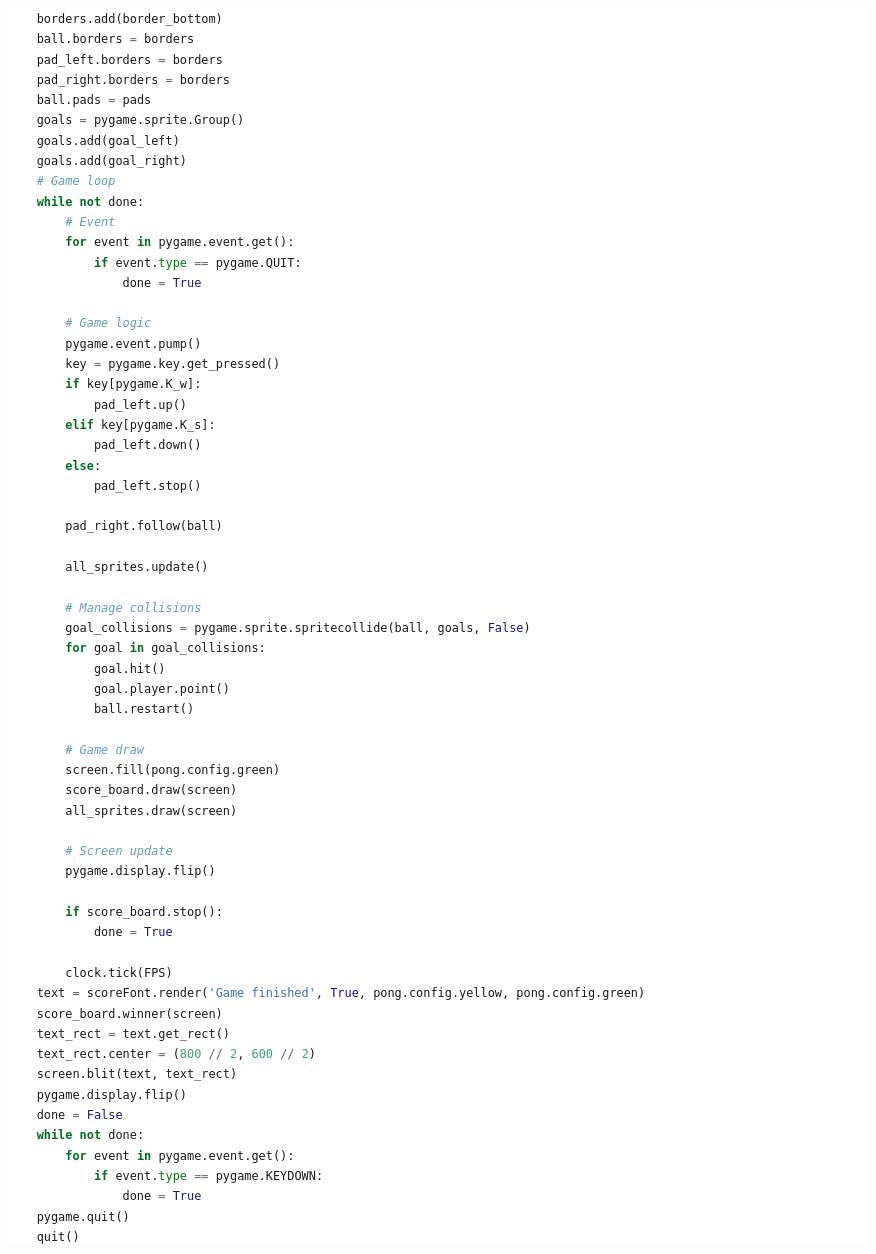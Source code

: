 ```python
    borders.add(border_bottom)
    ball.borders = borders
    pad_left.borders = borders
    pad_right.borders = borders
    ball.pads = pads
    goals = pygame.sprite.Group()
    goals.add(goal_left)
    goals.add(goal_right)
    # Game loop
    while not done:
        # Event
        for event in pygame.event.get():
            if event.type == pygame.QUIT:
                done = True

        # Game logic
        pygame.event.pump()
        key = pygame.key.get_pressed()
        if key[pygame.K_w]:
            pad_left.up()
        elif key[pygame.K_s]:
            pad_left.down()
        else:
            pad_left.stop()

        pad_right.follow(ball)

        all_sprites.update()

        # Manage collisions
        goal_collisions = pygame.sprite.spritecollide(ball, goals, False)
        for goal in goal_collisions:
            goal.hit()
            goal.player.point()
            ball.restart()

        # Game draw
        screen.fill(pong.config.green)
        score_board.draw(screen)
        all_sprites.draw(screen)

        # Screen update
        pygame.display.flip()

        if score_board.stop():
            done = True

        clock.tick(FPS)
    text = scoreFont.render('Game finished', True, pong.config.yellow, pong.config.green)
    score_board.winner(screen)
    text_rect = text.get_rect()
    text_rect.center = (800 // 2, 600 // 2)
    screen.blit(text, text_rect)
    pygame.display.flip()
    done = False
    while not done:
        for event in pygame.event.get():
            if event.type == pygame.KEYDOWN:
                done = True
    pygame.quit()
    quit()
```
